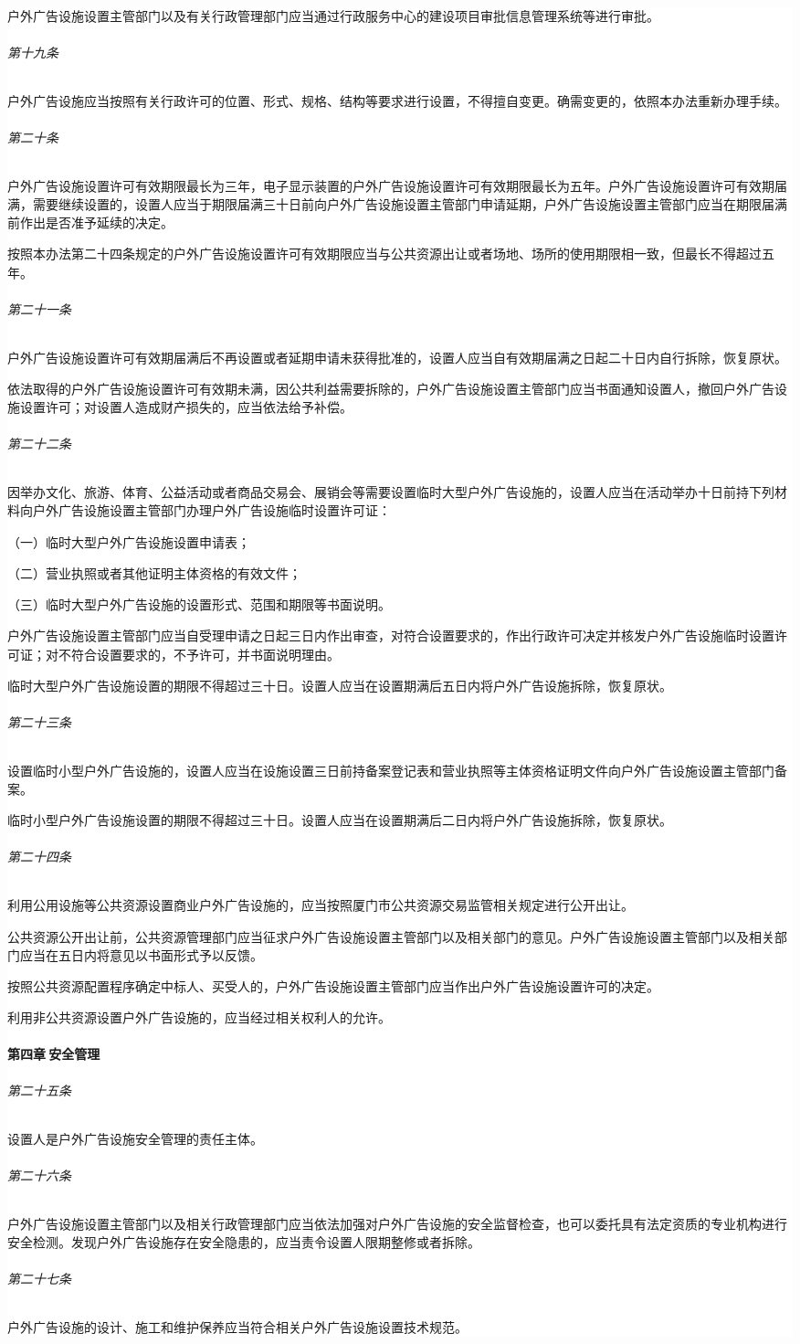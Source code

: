 户外广告设施设置主管部门以及有关行政管理部门应当通过行政服务中心的建设项目审批信息管理系统等进行审批。

###### 第十九条

户外广告设施应当按照有关行政许可的位置、形式、规格、结构等要求进行设置，不得擅自变更。确需变更的，依照本办法重新办理手续。

###### 第二十条

户外广告设施设置许可有效期限最长为三年，电子显示装置的户外广告设施设置许可有效期限最长为五年。户外广告设施设置许可有效期届满，需要继续设置的，设置人应当于期限届满三十日前向户外广告设施设置主管部门申请延期，户外广告设施设置主管部门应当在期限届满前作出是否准予延续的决定。

按照本办法第二十四条规定的户外广告设施设置许可有效期限应当与公共资源出让或者场地、场所的使用期限相一致，但最长不得超过五年。

###### 第二十一条

户外广告设施设置许可有效期届满后不再设置或者延期申请未获得批准的，设置人应当自有效期届满之日起二十日内自行拆除，恢复原状。

依法取得的户外广告设施设置许可有效期未满，因公共利益需要拆除的，户外广告设施设置主管部门应当书面通知设置人，撤回户外广告设施设置许可；对设置人造成财产损失的，应当依法给予补偿。

###### 第二十二条

因举办文化、旅游、体育、公益活动或者商品交易会、展销会等需要设置临时大型户外广告设施的，设置人应当在活动举办十日前持下列材料向户外广告设施设置主管部门办理户外广告设施临时设置许可证：

（一）临时大型户外广告设施设置申请表；

（二）营业执照或者其他证明主体资格的有效文件；

（三）临时大型户外广告设施的设置形式、范围和期限等书面说明。

户外广告设施设置主管部门应当自受理申请之日起三日内作出审查，对符合设置要求的，作出行政许可决定并核发户外广告设施临时设置许可证；对不符合设置要求的，不予许可，并书面说明理由。

临时大型户外广告设施设置的期限不得超过三十日。设置人应当在设置期满后五日内将户外广告设施拆除，恢复原状。

###### 第二十三条

设置临时小型户外广告设施的，设置人应当在设施设置三日前持备案登记表和营业执照等主体资格证明文件向户外广告设施设置主管部门备案。

临时小型户外广告设施设置的期限不得超过三十日。设置人应当在设置期满后二日内将户外广告设施拆除，恢复原状。

###### 第二十四条

利用公用设施等公共资源设置商业户外广告设施的，应当按照厦门市公共资源交易监管相关规定进行公开出让。

公共资源公开出让前，公共资源管理部门应当征求户外广告设施设置主管部门以及相关部门的意见。户外广告设施设置主管部门以及相关部门应当在五日内将意见以书面形式予以反馈。

按照公共资源配置程序确定中标人、买受人的，户外广告设施设置主管部门应当作出户外广告设施设置许可的决定。

利用非公共资源设置户外广告设施的，应当经过相关权利人的允许。

#### 第四章 安全管理

###### 第二十五条

设置人是户外广告设施安全管理的责任主体。

###### 第二十六条

户外广告设施设置主管部门以及相关行政管理部门应当依法加强对户外广告设施的安全监督检查，也可以委托具有法定资质的专业机构进行安全检测。发现户外广告设施存在安全隐患的，应当责令设置人限期整修或者拆除。

###### 第二十七条

户外广告设施的设计、施工和维护保养应当符合相关户外广告设施设置技术规范。
